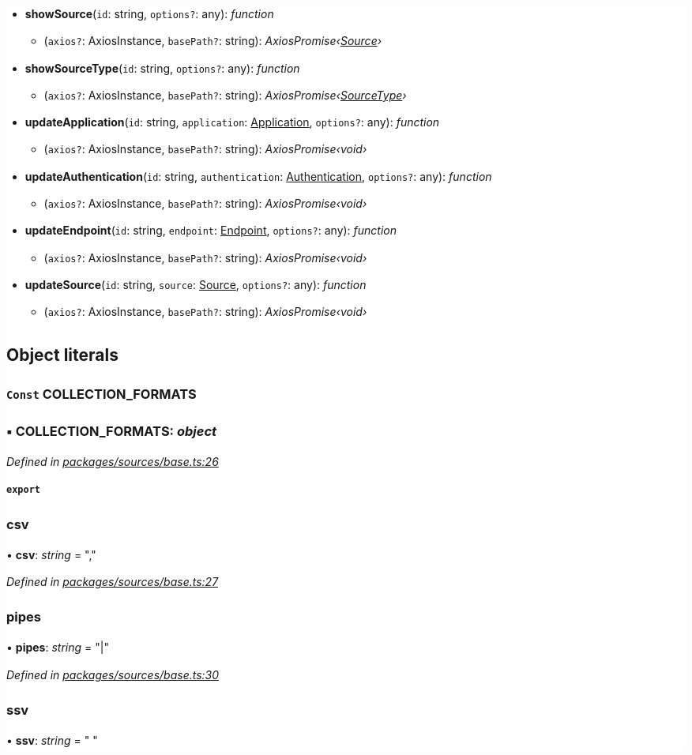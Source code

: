 * **showSource**(`id`: string, `options?`: any): *function*

  * (`axios?`: AxiosInstance, `basePath?`: string): *AxiosPromise‹[Source](interfaces/source.md)›*

* **showSourceType**(`id`: string, `options?`: any): *function*

  * (`axios?`: AxiosInstance, `basePath?`: string): *AxiosPromise‹[SourceType](interfaces/sourcetype.md)›*

* **updateApplication**(`id`: string, `application`: [Application](interfaces/application.md), `options?`: any): *function*

  * (`axios?`: AxiosInstance, `basePath?`: string): *AxiosPromise‹void›*

* **updateAuthentication**(`id`: string, `authentication`: [Authentication](interfaces/authentication.md), `options?`: any): *function*

  * (`axios?`: AxiosInstance, `basePath?`: string): *AxiosPromise‹void›*

* **updateEndpoint**(`id`: string, `endpoint`: [Endpoint](interfaces/endpoint.md), `options?`: any): *function*

  * (`axios?`: AxiosInstance, `basePath?`: string): *AxiosPromise‹void›*

* **updateSource**(`id`: string, `source`: [Source](interfaces/source.md), `options?`: any): *function*

  * (`axios?`: AxiosInstance, `basePath?`: string): *AxiosPromise‹void›*

## Object literals

### `Const` COLLECTION_FORMATS

### ▪ **COLLECTION_FORMATS**: *object*

*Defined in [packages/sources/base.ts:26](https://github.com/Hyperkid123/javascript-clients/blob/master/packages/sources/base.ts#L26)*

**`export`** 

###  csv

• **csv**: *string* = ","

*Defined in [packages/sources/base.ts:27](https://github.com/Hyperkid123/javascript-clients/blob/master/packages/sources/base.ts#L27)*

###  pipes

• **pipes**: *string* = "|"

*Defined in [packages/sources/base.ts:30](https://github.com/Hyperkid123/javascript-clients/blob/master/packages/sources/base.ts#L30)*

###  ssv

• **ssv**: *string* = " "

